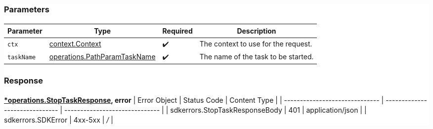 ### Parameters

| Parameter                                                                    | Type                                                                         | Required                                                                     | Description                                                                  |
| ---------------------------------------------------------------------------- | ---------------------------------------------------------------------------- | ---------------------------------------------------------------------------- | ---------------------------------------------------------------------------- |
| `ctx`                                                                        | [context.Context](https://pkg.go.dev/context#Context)                        | :heavy_check_mark:                                                           | The context to use for the request.                                          |
| `taskName`                                                                   | [operations.PathParamTaskName](../../models/operations/pathparamtaskname.md) | :heavy_check_mark:                                                           | The name of the task to be started.                                          |


### Response

**[*operations.StopTaskResponse](../../models/operations/stoptaskresponse.md), error**
| Error Object                   | Status Code                    | Content Type                   |
| ------------------------------ | ------------------------------ | ------------------------------ |
| sdkerrors.StopTaskResponseBody | 401                            | application/json               |
| sdkerrors.SDKError             | 4xx-5xx                        | */*                            |
